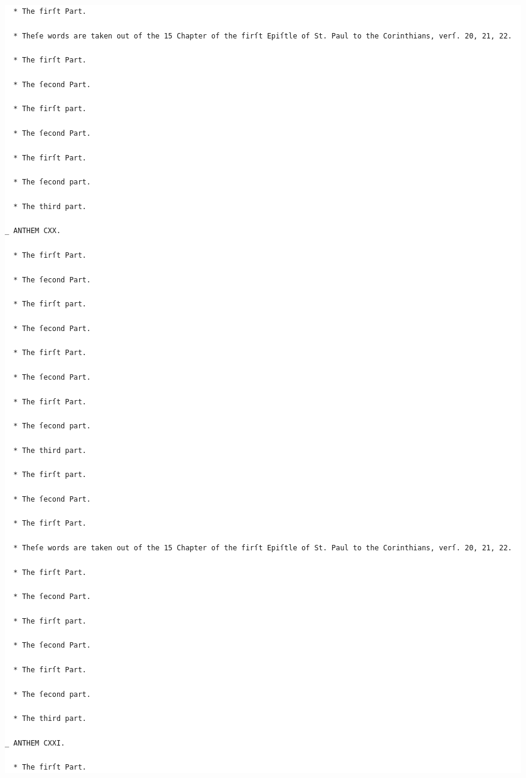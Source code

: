       * The firſt Part.

      * Theſe words are taken out of the 15 Chapter of the firſt Epiſtle of St. Paul to the Corinthians, verſ. 20, 21, 22.

      * The firſt Part.

      * The ſecond Part.

      * The firſt part.

      * The ſecond Part.

      * The firſt Part.

      * The ſecond part.

      * The third part.

    _ ANTHEM CXX.

      * The firſt Part.

      * The ſecond Part.

      * The firſt part.

      * The ſecond Part.

      * The firſt Part.

      * The ſecond Part.

      * The firſt Part.

      * The ſecond part.

      * The third part.

      * The firſt part.

      * The ſecond Part.

      * The firſt Part.

      * Theſe words are taken out of the 15 Chapter of the firſt Epiſtle of St. Paul to the Corinthians, verſ. 20, 21, 22.

      * The firſt Part.

      * The ſecond Part.

      * The firſt part.

      * The ſecond Part.

      * The firſt Part.

      * The ſecond part.

      * The third part.

    _ ANTHEM CXXI.

      * The firſt Part.
